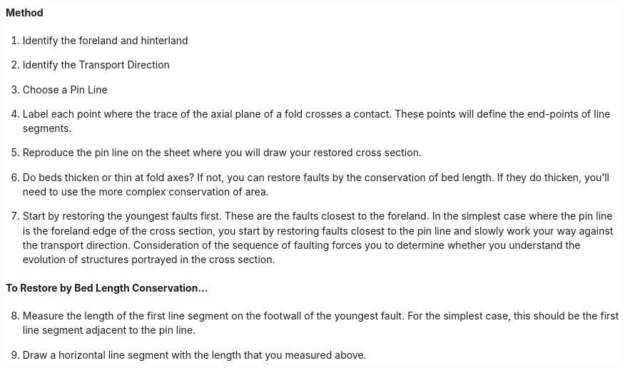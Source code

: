 #### Method

1. Identify the foreland and hinterland

2. Identify the Transport Direction

3. Choose a Pin Line

4. Label each point where the trace of the axial plane of a fold crosses a contact. These points will define the end-points of line segments. 

5. Reproduce the pin line on the sheet where you will draw your restored cross section.

6. Do beds thicken or thin at fold axes? If not, you can restore faults by the conservation of bed length. If they do thicken, you’ll need to use the more complex conservation of area.  

7. Start by restoring the youngest faults first. These are the faults closest to the foreland. In the simplest case where the pin line is the foreland edge of the cross section, you start by restoring faults closest to the pin line and slowly work your way against the transport direction. Consideration of the sequence of faulting forces you to determine whether you understand the evolution of structures portrayed in the cross section.

#### To Restore by Bed Length Conservation…

8. Measure the length of the first line segment on the footwall of the youngest fault. For the simplest case, this should be the first line segment adjacent to the pin line.

9. Draw a horizontal line segment with the length that you measured above.
